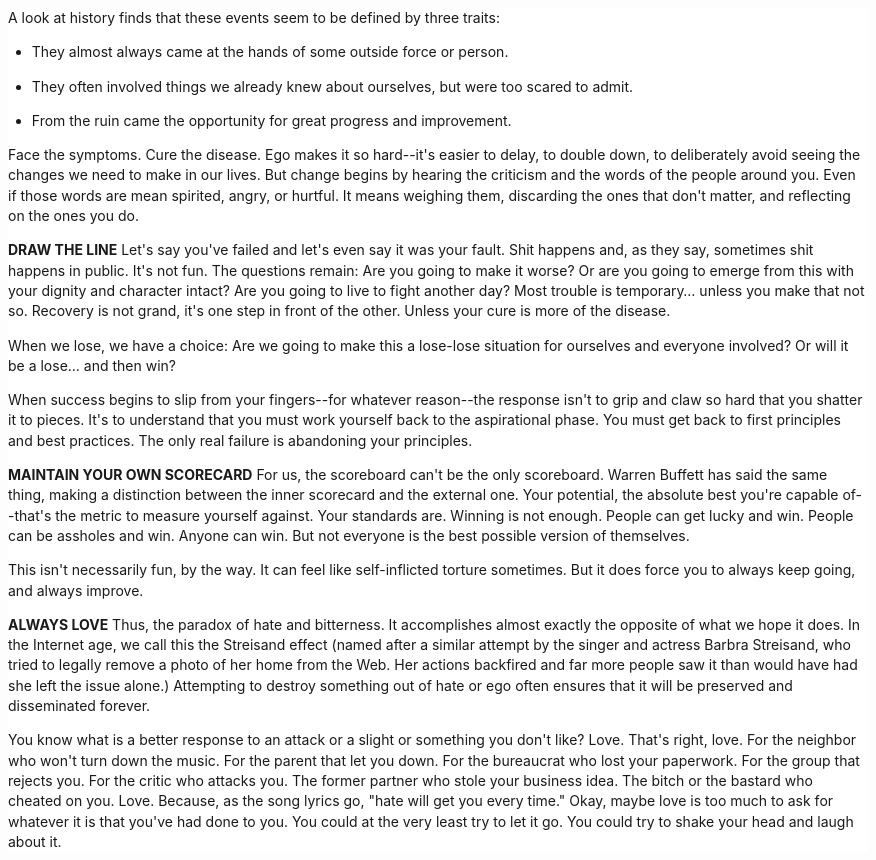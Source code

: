 A look at history finds that these events seem to be defined by three traits:




	
  * They almost always came at the hands of some outside force or person.

	
  * They often involved things we already knew about ourselves, but were too scared to admit.

	
  * From the ruin came the opportunity for great progress and improvement.



Face the symptoms. Cure the disease. Ego makes it so hard--it's easier to delay, to double down, to deliberately avoid seeing the changes we need to make in our lives. But change begins by hearing the criticism and the words of the people around you. Even if those words are mean spirited, angry, or hurtful. It means weighing them, discarding the ones that don't matter, and reflecting on the ones you do.

**DRAW THE LINE**
Let's say you've failed and let's even say it was your fault. Shit happens and, as they say, sometimes shit happens in public. It's not fun. The questions remain: Are you going to make it worse? Or are you going to emerge from this with your dignity and character intact? Are you going to live to fight another day? Most trouble is temporary… unless you make that not so. Recovery is not grand, it's one step in front of the other. Unless your cure is more of the disease.

When we lose, we have a choice: Are we going to make this a lose-lose situation for ourselves and everyone involved? Or will it be a lose… and then win?

When success begins to slip from your fingers--for whatever reason--the response isn't to grip and claw so hard that you shatter it to pieces. It's to understand that you must work yourself back to the aspirational phase. You must get back to first principles and best practices. The only real failure is abandoning your principles.

**MAINTAIN YOUR OWN SCORECARD**
For us, the scoreboard can't be the only scoreboard. Warren Buffett has said the same thing, making a distinction between the inner scorecard and the external one. Your potential, the absolute best you're capable of--that's the metric to measure yourself against. Your standards are. Winning is not enough. People can get lucky and win. People can be assholes and win. Anyone can win. But not everyone is the best possible version of themselves.

This isn't necessarily fun, by the way. It can feel like self-inflicted torture sometimes. But it does force you to always keep going, and always improve.

**ALWAYS LOVE**
Thus, the paradox of hate and bitterness. It accomplishes almost exactly the opposite of what we hope it does. In the Internet age, we call this the Streisand effect (named after a similar attempt by the singer and actress Barbra Streisand, who tried to legally remove a photo of her home from the Web. Her actions backfired and far more people saw it than would have had she left the issue alone.) Attempting to destroy something out of hate or ego often ensures that it will be preserved and disseminated forever.

You know what is a better response to an attack or a slight or something you don't like? Love. That's right, love. For the neighbor who won't turn down the music. For the parent that let you down. For the bureaucrat who lost your paperwork. For the group that rejects you. For the critic who attacks you. The former partner who stole your business idea. The bitch or the bastard who cheated on you. Love. Because, as the song lyrics go, "hate will get you every time." Okay, maybe love is too much to ask for whatever it is that you've had done to you. You could at the very least try to let it go. You could try to shake your head and laugh about it.
